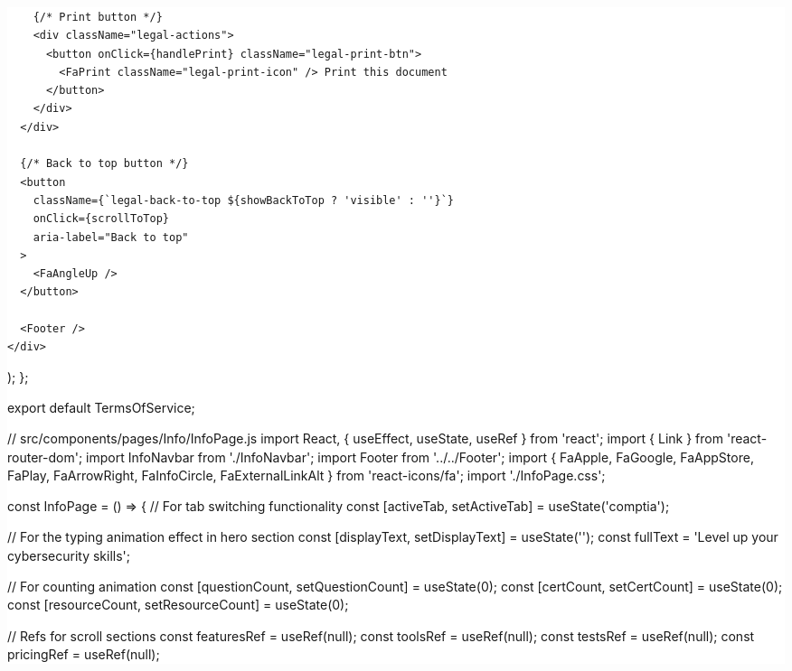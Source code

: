         {/* Print button */}
        <div className="legal-actions">
          <button onClick={handlePrint} className="legal-print-btn">
            <FaPrint className="legal-print-icon" /> Print this document
          </button>
        </div>
      </div>
      
      {/* Back to top button */}
      <button
        className={`legal-back-to-top ${showBackToTop ? 'visible' : ''}`}
        onClick={scrollToTop}
        aria-label="Back to top"
      >
        <FaAngleUp />
      </button>
      
      <Footer />
    </div>
  );
};

export default TermsOfService;



// src/components/pages/Info/InfoPage.js
import React, { useEffect, useState, useRef } from 'react';
import { Link } from 'react-router-dom';
import InfoNavbar from './InfoNavbar';
import Footer from '../../Footer';
import { 
  FaApple, 
  FaGoogle, 
  FaAppStore, 
  FaPlay, 
  FaArrowRight, 
  FaInfoCircle, 
  FaExternalLinkAlt 
} from 'react-icons/fa';
import './InfoPage.css';

const InfoPage = () => {
  // For tab switching functionality
  const [activeTab, setActiveTab] = useState('comptia');
  
  // For the typing animation effect in hero section
  const [displayText, setDisplayText] = useState('');
  const fullText = 'Level up your cybersecurity skills';
  
  // For counting animation
  const [questionCount, setQuestionCount] = useState(0);
  const [certCount, setCertCount] = useState(0);
  const [resourceCount, setResourceCount] = useState(0);
  
  // Refs for scroll sections
  const featuresRef = useRef(null);
  const toolsRef = useRef(null);
  const testsRef = useRef(null);
  const pricingRef = useRef(null);
  